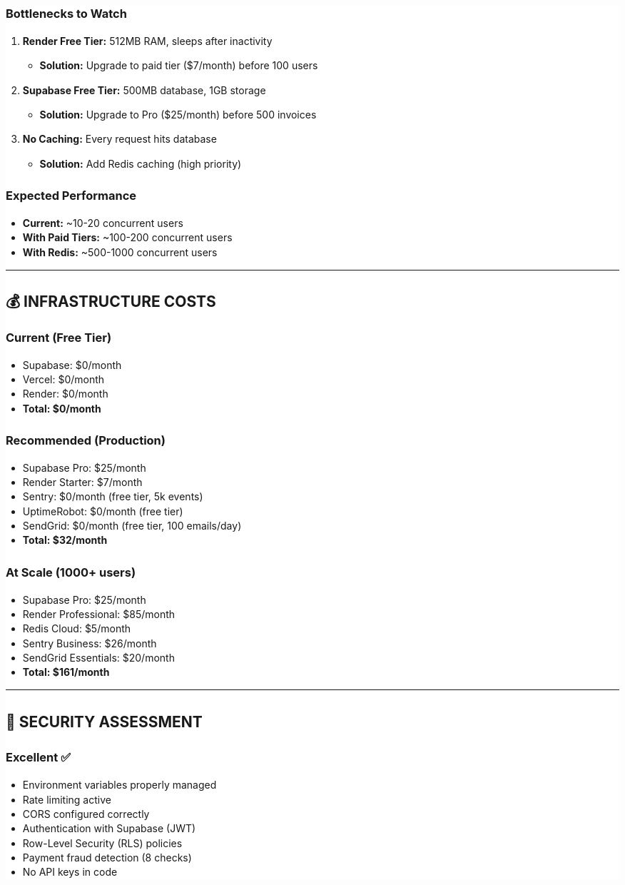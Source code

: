 ### Bottlenecks to Watch
1. **Render Free Tier:** 512MB RAM, sleeps after inactivity
   - **Solution:** Upgrade to paid tier ($7/month) before 100 users
   
2. **Supabase Free Tier:** 500MB database, 1GB storage
   - **Solution:** Upgrade to Pro ($25/month) before 500 invoices
   
3. **No Caching:** Every request hits database
   - **Solution:** Add Redis caching (high priority)

### Expected Performance
- **Current:** ~10-20 concurrent users
- **With Paid Tiers:** ~100-200 concurrent users
- **With Redis:** ~500-1000 concurrent users

---

## 💰 INFRASTRUCTURE COSTS

### Current (Free Tier)
- Supabase: $0/month
- Vercel: $0/month
- Render: $0/month
- **Total: $0/month**

### Recommended (Production)
- Supabase Pro: $25/month
- Render Starter: $7/month
- Sentry: $0/month (free tier, 5k events)
- UptimeRobot: $0/month (free tier)
- SendGrid: $0/month (free tier, 100 emails/day)
- **Total: $32/month**

### At Scale (1000+ users)
- Supabase Pro: $25/month
- Render Professional: $85/month
- Redis Cloud: $5/month
- Sentry Business: $26/month
- SendGrid Essentials: $20/month
- **Total: $161/month**

---

## 🔐 SECURITY ASSESSMENT

### Excellent ✅
- Environment variables properly managed
- Rate limiting active
- CORS configured correctly
- Authentication with Supabase (JWT)
- Row-Level Security (RLS) policies
- Payment fraud detection (8 checks)
- No API keys in code

